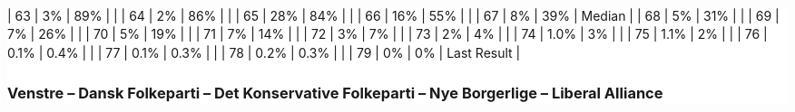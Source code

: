 | 63 | 3% | 89% |  |
| 64 | 2% | 86% |  |
| 65 | 28% | 84% |  |
| 66 | 16% | 55% |  |
| 67 | 8% | 39% | Median |
| 68 | 5% | 31% |  |
| 69 | 7% | 26% |  |
| 70 | 5% | 19% |  |
| 71 | 7% | 14% |  |
| 72 | 3% | 7% |  |
| 73 | 2% | 4% |  |
| 74 | 1.0% | 3% |  |
| 75 | 1.1% | 2% |  |
| 76 | 0.1% | 0.4% |  |
| 77 | 0.1% | 0.3% |  |
| 78 | 0.2% | 0.3% |  |
| 79 | 0% | 0% | Last Result |

### Venstre – Dansk Folkeparti – Det Konservative Folkeparti – Nye Borgerlige – Liberal Alliance
